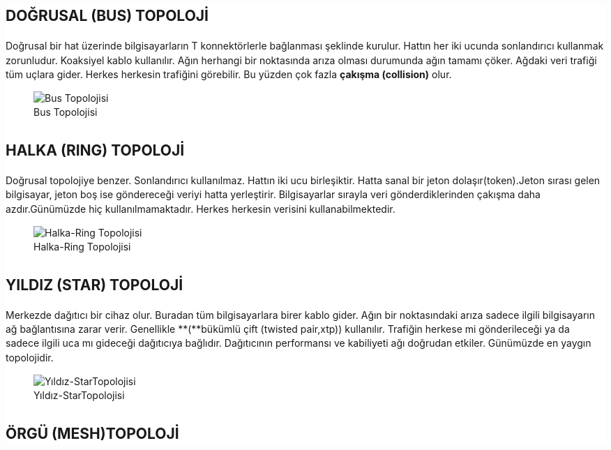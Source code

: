 ## DOĞRUSAL (BUS) TOPOLOJİ

Doğrusal bir hat üzerinde bilgisayarların T konnektörlerle bağlanması
şeklinde kurulur. Hattın her iki ucunda sonlandırıcı kullanmak
zorunludur. Koaksiyel kablo kullanılır. Ağın herhangi bir noktasında
arıza olması durumunda ağın tamamı çöker. Ağdaki veri trafiği tüm uçlara
gider. Herkes herkesin trafiğini görebilir. Bu yüzden çok fazla
**çakışma (collision)** olur.

<figure>
<img src="images/bus-topolojisi" id="fig:bustopolojisi"
style="width:8cm" alt="Bus Topolojisi" />
<figcaption aria-hidden="true">Bus Topolojisi</figcaption>
</figure>

## HALKA (RING) TOPOLOJİ

Doğrusal topolojiye benzer. Sonlandırıcı kullanılmaz. Hattın iki ucu
birleşiktir. Hatta sanal bir jeton dolaşır(token).Jeton sırası gelen
bilgisayar, jeton boş ise göndereceği veriyi hatta yerleştirir.
Bilgisayarlar sırayla veri gönderdiklerinden çakışma daha
azdır.Günümüzde hiç kullanılmamaktadır. Herkes herkesin verisini
kullanabilmektedir.

<figure>
<img src="images/ring-topology-removebg-preview"
id="fig:halka_topolojisi" style="width:8cm"
alt="Halka-Ring Topolojisi" />
<figcaption aria-hidden="true">Halka-Ring Topolojisi</figcaption>
</figure>

## YILDIZ (STAR) TOPOLOJİ

Merkezde dağıtıcı bir cihaz olur. Buradan tüm bilgisayarlara birer kablo
gider. Ağın bir noktasındaki arıza sadece ilgili bilgisayarın ağ
bağlantısına zarar verir. Genellikle **(**bükümlü çift (twisted
pair,xtp)) kullanılır. Trafiğin herkese mi gönderileceği ya da sadece
ilgili uca mı gideceği dağıtıcıya bağlıdır. Dağıtıcının performansı ve
kabiliyeti ağı doğrudan etkiler. Günümüzde en yaygın topolojidir.

<figure>
<img src="images/star-Topology-1024x512-removebg-preview"
id="fig:yildiz_topolojisi" style="width:8cm"
alt="Yıldız-StarTopolojisi" />
<figcaption aria-hidden="true">Yıldız-StarTopolojisi</figcaption>
</figure>

## ÖRGÜ (MESH)TOPOLOJİ
